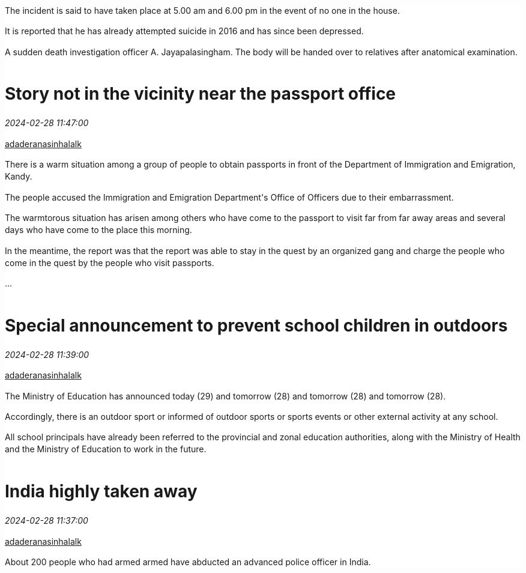 The incident is said to have taken place at 5.00 am and 6.00 pm in the event of no one in the house.

It is reported that he has already attempted suicide in 2016 and has since been depressed.

A sudden death investigation officer A. Jayapalasingham. The body will be handed over to relatives after anatomical examination.



# Story not in the vicinity near the passport office

*2024-02-28 11:47:00*

[adaderanasinhalalk](http://sinhala.adaderana.lk/news/193907)

There is a warm situation among a group of people to obtain passports in front of the Department of Immigration and Emigration, Kandy.

The people accused the Immigration and Emigration Department's Office of Officers due to their embarrassment.

The warmtorous situation has arisen among others who have come to the passport to visit far from far away areas and several days who have come to the place this morning.

In the meantime, the report was that the report was able to stay in the quest by an organized gang and charge the people who come in the quest by the people who visit passports.

...



# Special announcement to prevent school children in outdoors

*2024-02-28 11:39:00*

[adaderanasinhalalk](http://sinhala.adaderana.lk/news/193906)

The Ministry of Education has announced today (29) and tomorrow (28) and tomorrow (28) and tomorrow (28).

Accordingly, there is an outdoor sport or informed of outdoor sports or sports events or other external activity at any school.

All school principals have already been referred to the provincial and zonal education authorities, along with the Ministry of Health and the Ministry of Education to work in the future.



# India highly taken away

*2024-02-28 11:37:00*

[adaderanasinhalalk](http://sinhala.adaderana.lk/news/193905)

About 200 people who had armed armed have abducted an advanced police officer in India.
